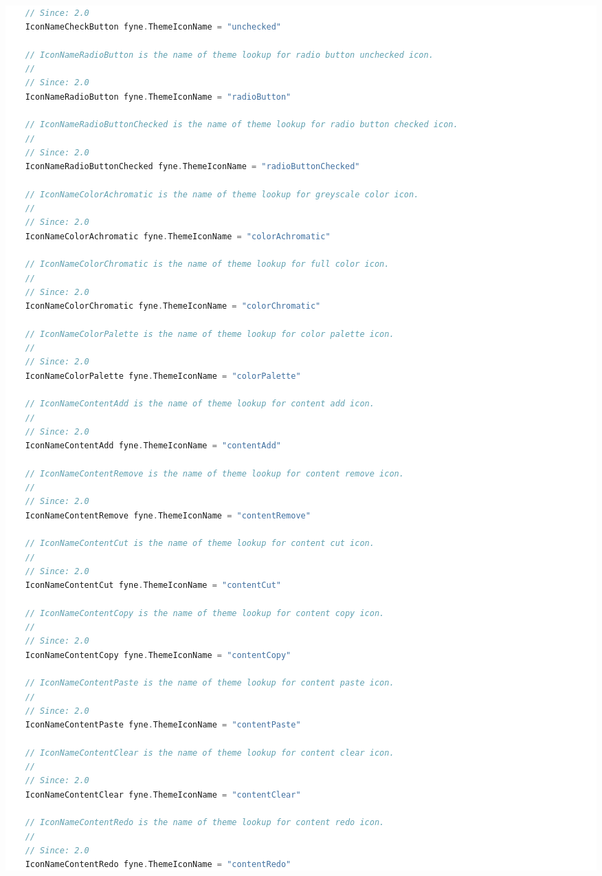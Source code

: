 ```go
	// Since: 2.0
	IconNameCheckButton fyne.ThemeIconName = "unchecked"

	// IconNameRadioButton is the name of theme lookup for radio button unchecked icon.
	//
	// Since: 2.0
	IconNameRadioButton fyne.ThemeIconName = "radioButton"

	// IconNameRadioButtonChecked is the name of theme lookup for radio button checked icon.
	//
	// Since: 2.0
	IconNameRadioButtonChecked fyne.ThemeIconName = "radioButtonChecked"

	// IconNameColorAchromatic is the name of theme lookup for greyscale color icon.
	//
	// Since: 2.0
	IconNameColorAchromatic fyne.ThemeIconName = "colorAchromatic"

	// IconNameColorChromatic is the name of theme lookup for full color icon.
	//
	// Since: 2.0
	IconNameColorChromatic fyne.ThemeIconName = "colorChromatic"

	// IconNameColorPalette is the name of theme lookup for color palette icon.
	//
	// Since: 2.0
	IconNameColorPalette fyne.ThemeIconName = "colorPalette"

	// IconNameContentAdd is the name of theme lookup for content add icon.
	//
	// Since: 2.0
	IconNameContentAdd fyne.ThemeIconName = "contentAdd"

	// IconNameContentRemove is the name of theme lookup for content remove icon.
	//
	// Since: 2.0
	IconNameContentRemove fyne.ThemeIconName = "contentRemove"

	// IconNameContentCut is the name of theme lookup for content cut icon.
	//
	// Since: 2.0
	IconNameContentCut fyne.ThemeIconName = "contentCut"

	// IconNameContentCopy is the name of theme lookup for content copy icon.
	//
	// Since: 2.0
	IconNameContentCopy fyne.ThemeIconName = "contentCopy"

	// IconNameContentPaste is the name of theme lookup for content paste icon.
	//
	// Since: 2.0
	IconNameContentPaste fyne.ThemeIconName = "contentPaste"

	// IconNameContentClear is the name of theme lookup for content clear icon.
	//
	// Since: 2.0
	IconNameContentClear fyne.ThemeIconName = "contentClear"

	// IconNameContentRedo is the name of theme lookup for content redo icon.
	//
	// Since: 2.0
	IconNameContentRedo fyne.ThemeIconName = "contentRedo"

```